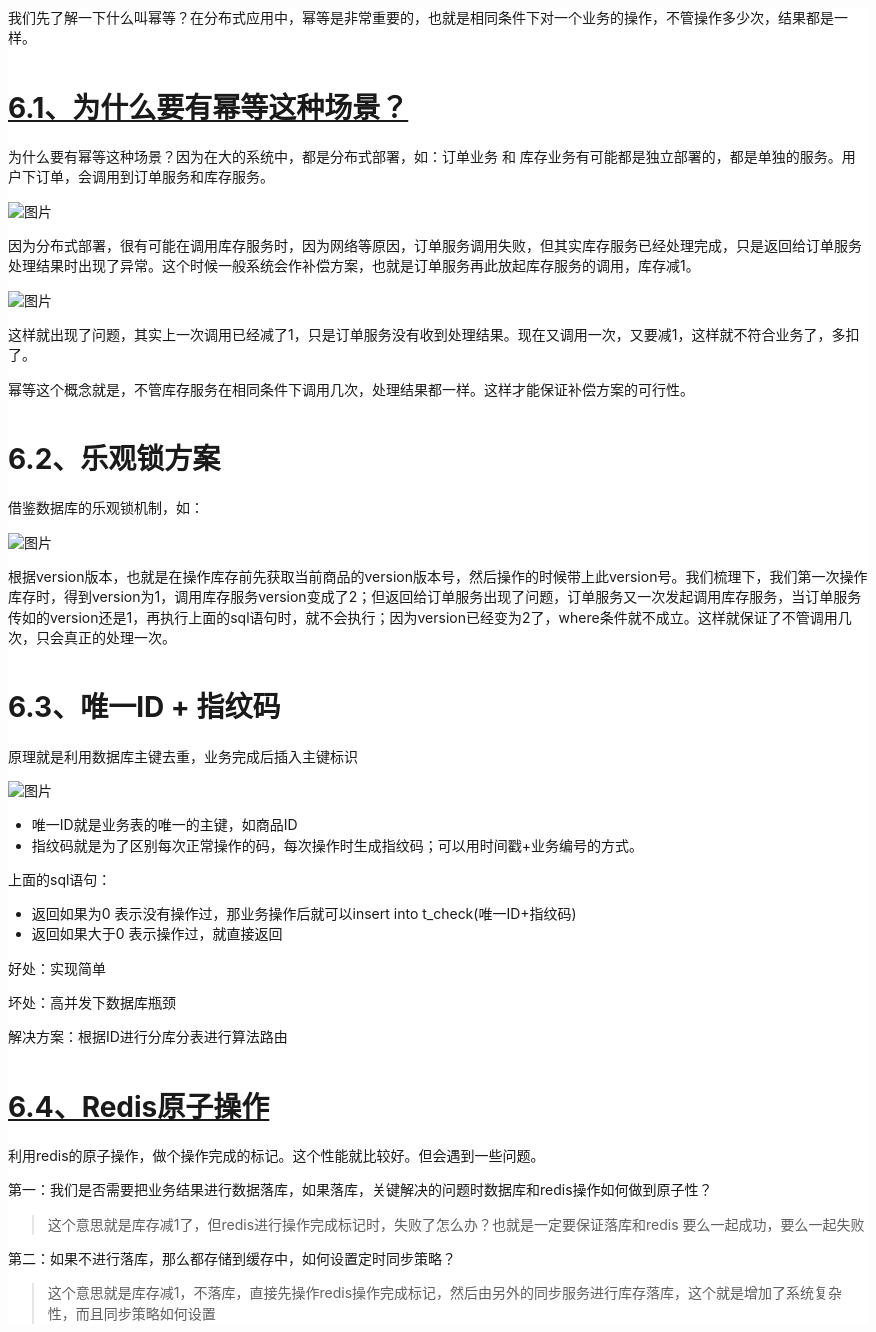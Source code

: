 我们先了解一下什么叫幂等？在分布式应用中，幂等是非常重要的，也就是相同条件下对一个业务的操作，不管操作多少次，结果都是一样。

# [6.1、为什么要有幂等这种场景？](http://mp.weixin.qq.com/s?__biz=MzU4MDM3MDgyMA==&mid=2247498098&idx=1&sn=c04681094cef86db9e2e85ac214ad905&chksm=fd555199ca22d88f478f25f6f925d64fc9a911e31605d7f649c9d9056e5509524411bc618e16&scene=21#wechat_redirect)

为什么要有幂等这种场景？因为在大的系统中，都是分布式部署，如：订单业务 和 库存业务有可能都是独立部署的，都是单独的服务。用户下订单，会调用到订单服务和库存服务。

![图片](https://mmbiz.qpic.cn/mmbiz_png/07BicZywOVtmXbOlRialObRayFpsKxQpVxASuU7mDNpAuj4h9toHmgMhphniaKWpMwzHPCfPpmbjudldtLp7JnslA/640?wx_fmt=png&tp=webp&wxfrom=5&wx_lazy=1&wx_co=1)

因为分布式部署，很有可能在调用库存服务时，因为网络等原因，订单服务调用失败，但其实库存服务已经处理完成，只是返回给订单服务处理结果时出现了异常。这个时候一般系统会作补偿方案，也就是订单服务再此放起库存服务的调用，库存减1。

![图片](https://mmbiz.qpic.cn/mmbiz_png/8KKrHK5ic6XAAaHmJTPibibyhYhPJlXjEjicwLx3W1nibmf1FskJWUs9HvoQBFLiamRorg0y2X4JCrFNLw6czQIq4eZQ/640?wx_fmt=png&tp=webp&wxfrom=5&wx_lazy=1&wx_co=1)

这样就出现了问题，其实上一次调用已经减了1，只是订单服务没有收到处理结果。现在又调用一次，又要减1，这样就不符合业务了，多扣了。

幂等这个概念就是，不管库存服务在相同条件下调用几次，处理结果都一样。这样才能保证补偿方案的可行性。

# 6.2、乐观锁方案

借鉴数据库的乐观锁机制，如：

![图片](https://mmbiz.qpic.cn/mmbiz_png/8KKrHK5ic6XAAaHmJTPibibyhYhPJlXjEjic9zM3bNjmrCmsiabn9785J0YRCTMyajU0LibYn4Tq1uJKiatM4mn0YfGkg/640?wx_fmt=png&tp=webp&wxfrom=5&wx_lazy=1&wx_co=1)

根据version版本，也就是在操作库存前先获取当前商品的version版本号，然后操作的时候带上此version号。我们梳理下，我们第一次操作库存时，得到version为1，调用库存服务version变成了2；但返回给订单服务出现了问题，订单服务又一次发起调用库存服务，当订单服务传如的version还是1，再执行上面的sql语句时，就不会执行；因为version已经变为2了，where条件就不成立。这样就保证了不管调用几次，只会真正的处理一次。

# 6.3、唯一ID + 指纹码

原理就是利用数据库主键去重，业务完成后插入主键标识

![图片](https://mmbiz.qpic.cn/mmbiz_jpg/8KKrHK5ic6XAAaHmJTPibibyhYhPJlXjEjicRHKsqkadr82ZBeSrBfHQOfWOBv8iarNWLiawib3jHftWdhyqIEv6j0o3g/640?wx_fmt=jpeg&tp=webp&wxfrom=5&wx_lazy=1&wx_co=1)

- 唯一ID就是业务表的唯一的主键，如商品ID
- 指纹码就是为了区别每次正常操作的码，每次操作时生成指纹码；可以用时间戳+业务编号的方式。

上面的sql语句：

- 返回如果为0 表示没有操作过，那业务操作后就可以insert into t_check(唯一ID+指纹码)
- 返回如果大于0 表示操作过，就直接返回

好处：实现简单

坏处：高并发下数据库瓶颈

解决方案：根据ID进行分库分表进行算法路由

# [6.4、Redis原子操作](http://mp.weixin.qq.com/s?__biz=MzU4MDM3MDgyMA==&mid=2247497727&idx=1&sn=8eb3196a37b5c7289bc864f73c2095d0&chksm=fd555f14ca22d602171c013e50a15fbb2a698546afe6cdbeeeae5bf98f7150210ef13d464fb1&scene=21#wechat_redirect)

利用redis的原子操作，做个操作完成的标记。这个性能就比较好。但会遇到一些问题。

第一：我们是否需要把业务结果进行数据落库，如果落库，关键解决的问题时数据库和redis操作如何做到原子性？

> 这个意思就是库存减1了，但redis进行操作完成标记时，失败了怎么办？也就是一定要保证落库和redis 要么一起成功，要么一起失败

第二：如果不进行落库，那么都存储到缓存中，如何设置定时同步策略？

> 这个意思就是库存减1，不落库，直接先操作redis操作完成标记，然后由另外的同步服务进行库存落库，这个就是增加了系统复杂性，而且同步策略如何设置